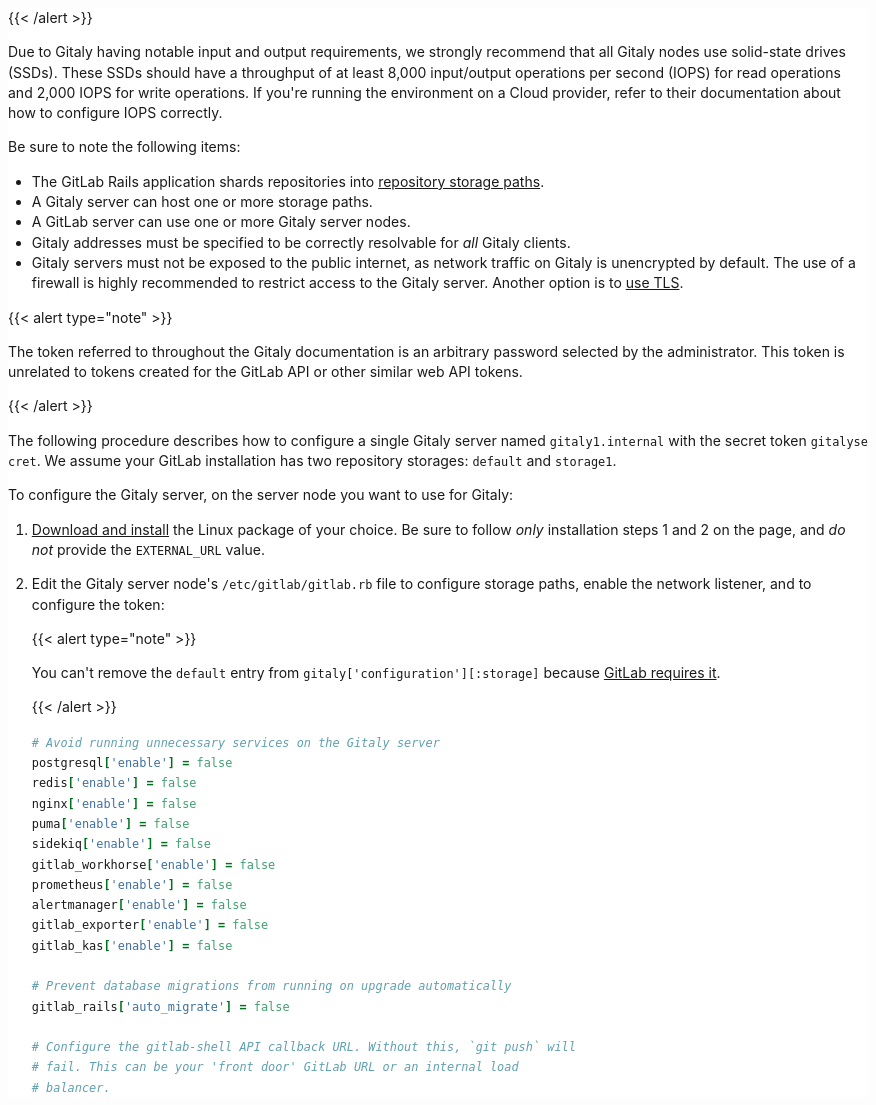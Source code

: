 {{< /alert >}}

Due to Gitaly having notable input and output requirements, we strongly
recommend that all Gitaly nodes use solid-state drives (SSDs). These SSDs
should have a throughput of at least 8,000
input/output operations per second (IOPS) for read operations and 2,000 IOPS
for write operations. If you're running the environment on a Cloud provider,
refer to their documentation about how to configure IOPS correctly.

Be sure to note the following items:

- The GitLab Rails application shards repositories into
  [repository storage paths](../repository_storage_paths.md).
- A Gitaly server can host one or more storage paths.
- A GitLab server can use one or more Gitaly server nodes.
- Gitaly addresses must be specified to be correctly resolvable for *all*
  Gitaly clients.
- Gitaly servers must not be exposed to the public internet, as network traffic
  on Gitaly is unencrypted by default. The use of a firewall is highly recommended
  to restrict access to the Gitaly server. Another option is to
  [use TLS](#gitaly-tls-support).

{{< alert type="note" >}}

The token referred to throughout the Gitaly documentation is an arbitrary
password selected by the administrator. This token is unrelated to tokens
created for the GitLab API or other similar web API tokens.

{{< /alert >}}

The following procedure describes how to configure a single Gitaly server named
`gitaly1.internal` with the secret token `gitalysecret`. We assume your GitLab
installation has two repository storages: `default` and `storage1`.

To configure the Gitaly server, on the server node you want to use for Gitaly:

1. [Download and install](https://about.gitlab.com/install/) the Linux package
   of your choice. Be sure to follow _only_ installation steps 1 and 2
   on the page, and _do not_ provide the `EXTERNAL_URL` value.
1. Edit the Gitaly server node's `/etc/gitlab/gitlab.rb` file to configure
   storage paths, enable the network listener, and to configure the token:

   {{< alert type="note" >}}

   You can't remove the `default` entry from `gitaly['configuration'][:storage]` because [GitLab requires it](../gitaly/configure_gitaly.md#gitlab-requires-a-default-repository-storage).

   {{< /alert >}}

   

   ```ruby
   # Avoid running unnecessary services on the Gitaly server
   postgresql['enable'] = false
   redis['enable'] = false
   nginx['enable'] = false
   puma['enable'] = false
   sidekiq['enable'] = false
   gitlab_workhorse['enable'] = false
   prometheus['enable'] = false
   alertmanager['enable'] = false
   gitlab_exporter['enable'] = false
   gitlab_kas['enable'] = false

   # Prevent database migrations from running on upgrade automatically
   gitlab_rails['auto_migrate'] = false

   # Configure the gitlab-shell API callback URL. Without this, `git push` will
   # fail. This can be your 'front door' GitLab URL or an internal load
   # balancer.
   ```